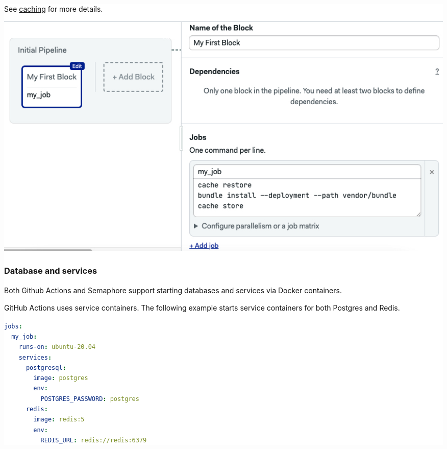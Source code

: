 See [caching](../../using-semaphore/cache) for more details.

</TabItem>
<TabItem value="ui" label="Semaphore Editor">

![Caching gems](./img/caching.jpg)

</TabItem>
</Tabs>

### Database and services

Both Github Actions and Semaphore support starting databases and services via Docker containers.

<Tabs groupId="migration">
<TabItem value="ga" label="GitHub Actions">

GitHub Actions uses service containers. The following example starts service containers for both Postgres and Redis.

```yaml
jobs:
  my_job:
    runs-on: ubuntu-20.04
    services:
      postgresql:
        image: postgres
        env:
          POSTGRES_PASSWORD: postgres
      redis:
        image: redis:5
        env:
          REDIS_URL: redis://redis:6379
```
